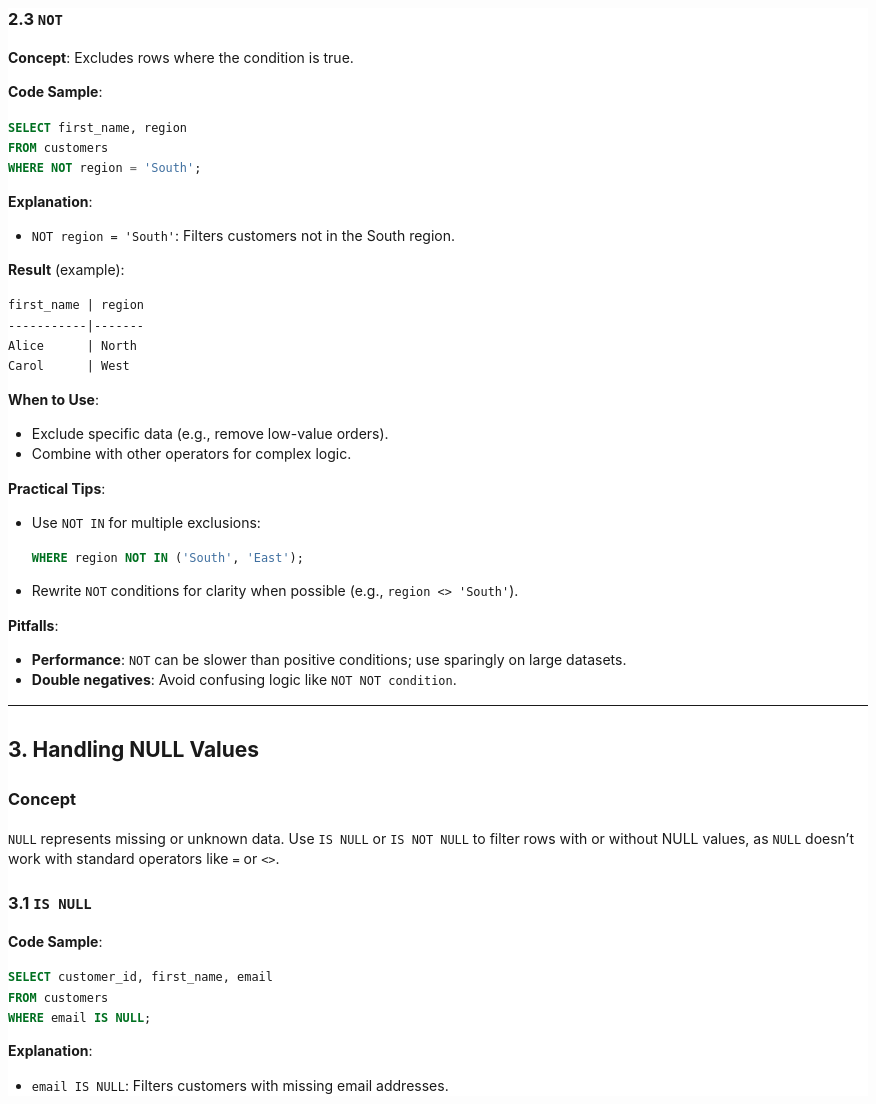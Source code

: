 
### 2.3 `NOT`
**Concept**: Excludes rows where the condition is true.

**Code Sample**:
```sql
SELECT first_name, region
FROM customers
WHERE NOT region = 'South';
```

**Explanation**:
- `NOT region = 'South'`: Filters customers not in the South region.

**Result** (example):
```
first_name | region
-----------|-------
Alice      | North
Carol      | West
```

**When to Use**:
- Exclude specific data (e.g., remove low-value orders).
- Combine with other operators for complex logic.

**Practical Tips**:
- Use `NOT IN` for multiple exclusions:
  ```sql
  WHERE region NOT IN ('South', 'East');
  ```
- Rewrite `NOT` conditions for clarity when possible (e.g., `region <> 'South'`).

**Pitfalls**:
- **Performance**: `NOT` can be slower than positive conditions; use sparingly on large datasets.
- **Double negatives**: Avoid confusing logic like `NOT NOT condition`.

---

## 3. Handling NULL Values

### Concept
`NULL` represents missing or unknown data. Use `IS NULL` or `IS NOT NULL` to filter rows with or without NULL values, as `NULL` doesn’t work with standard operators like `=` or `<>`.

### 3.1 `IS NULL`
**Code Sample**:
```sql
SELECT customer_id, first_name, email
FROM customers
WHERE email IS NULL;
```

**Explanation**:
- `email IS NULL`: Filters customers with missing email addresses.
